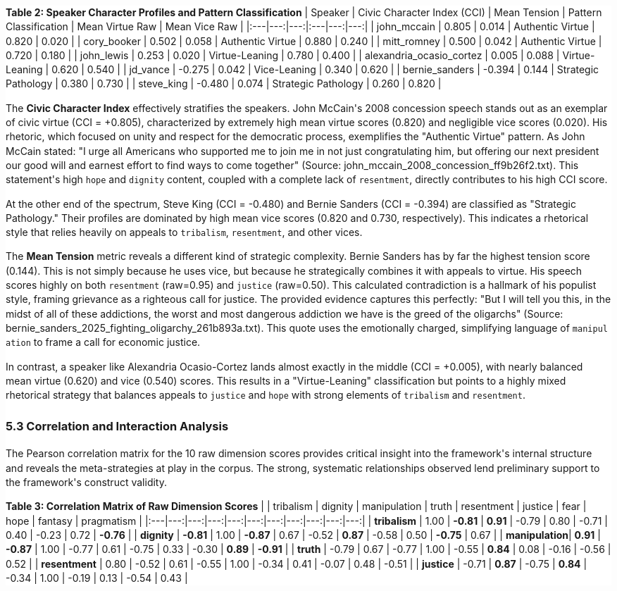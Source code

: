 **Table 2: Speaker Character Profiles and Pattern Classification**
| Speaker | Civic Character Index (CCI) | Mean Tension | Pattern Classification | Mean Virtue Raw | Mean Vice Raw |
|:---|---:|---:|:---|---:|---:|
| john_mccain | 0.805 | 0.014 | Authentic Virtue | 0.820 | 0.020 |
| cory_booker | 0.502 | 0.058 | Authentic Virtue | 0.880 | 0.240 |
| mitt_romney | 0.500 | 0.042 | Authentic Virtue | 0.720 | 0.180 |
| john_lewis | 0.253 | 0.020 | Virtue-Leaning | 0.780 | 0.400 |
| alexandria_ocasio_cortez | 0.005 | 0.088 | Virtue-Leaning | 0.620 | 0.540 |
| jd_vance | -0.275 | 0.042 | Vice-Leaning | 0.340 | 0.620 |
| bernie_sanders | -0.394 | 0.144 | Strategic Pathology | 0.380 | 0.730 |
| steve_king | -0.480 | 0.074 | Strategic Pathology | 0.260 | 0.820 |

The **Civic Character Index** effectively stratifies the speakers. John McCain's 2008 concession speech stands out as an exemplar of civic virtue (CCI = +0.805), characterized by extremely high mean virtue scores (0.820) and negligible vice scores (0.020). His rhetoric, which focused on unity and respect for the democratic process, exemplifies the "Authentic Virtue" pattern. As John McCain stated: "I urge all Americans who supported me to join me in not just congratulating him, but offering our next president our good will and earnest effort to find ways to come together" (Source: john_mccain_2008_concession_ff9b26f2.txt). This statement's high `hope` and `dignity` content, coupled with a complete lack of `resentment`, directly contributes to his high CCI score.

At the other end of the spectrum, Steve King (CCI = -0.480) and Bernie Sanders (CCI = -0.394) are classified as "Strategic Pathology." Their profiles are dominated by high mean vice scores (0.820 and 0.730, respectively). This indicates a rhetorical style that relies heavily on appeals to `tribalism`, `resentment`, and other vices.

The **Mean Tension** metric reveals a different kind of strategic complexity. Bernie Sanders has by far the highest tension score (0.144). This is not simply because he uses vice, but because he strategically combines it with appeals to virtue. His speech scores highly on both `resentment` (raw=0.95) and `justice` (raw=0.50). This calculated contradiction is a hallmark of his populist style, framing grievance as a righteous call for justice. The provided evidence captures this perfectly: "But I will tell you this, in the midst of all of these addictions, the worst and most dangerous addiction we have is the greed of the oligarchs" (Source: bernie_sanders_2025_fighting_oligarchy_261b893a.txt). This quote uses the emotionally charged, simplifying language of `manipulation` to frame a call for economic justice.

In contrast, a speaker like Alexandria Ocasio-Cortez lands almost exactly in the middle (CCI = +0.005), with nearly balanced mean virtue (0.620) and vice (0.540) scores. This results in a "Virtue-Leaning" classification but points to a highly mixed rhetorical strategy that balances appeals to `justice` and `hope` with strong elements of `tribalism` and `resentment`.

### 5.3 Correlation and Interaction Analysis

The Pearson correlation matrix for the 10 raw dimension scores provides critical insight into the framework's internal structure and reveals the meta-strategies at play in the corpus. The strong, systematic relationships observed lend preliminary support to the framework's construct validity.

**Table 3: Correlation Matrix of Raw Dimension Scores**
| | tribalism | dignity | manipulation | truth | resentment | justice | fear | hope | fantasy | pragmatism |
|:---|---:|---:|---:|---:|---:|---:|---:|---:|---:|---:|
| **tribalism** | 1.00 | **-0.81** | **0.91** | -0.79 | 0.80 | -0.71 | 0.40 | -0.23 | 0.72 | **-0.76** |
| **dignity** | **-0.81** | 1.00 | **-0.87** | 0.67 | -0.52 | **0.87** | -0.58 | 0.50 | **-0.75** | 0.67 |
| **manipulation**| **0.91** | **-0.87** | 1.00 | -0.77 | 0.61 | -0.75 | 0.33 | -0.30 | **0.89** | **-0.91** |
| **truth** | -0.79 | 0.67 | -0.77 | 1.00 | -0.55 | **0.84** | 0.08 | -0.16 | -0.56 | 0.52 |
| **resentment** | 0.80 | -0.52 | 0.61 | -0.55 | 1.00 | -0.34 | 0.41 | -0.07 | 0.48 | -0.51 |
| **justice** | -0.71 | **0.87** | -0.75 | **0.84** | -0.34 | 1.00 | -0.19 | 0.13 | -0.54 | 0.43 |